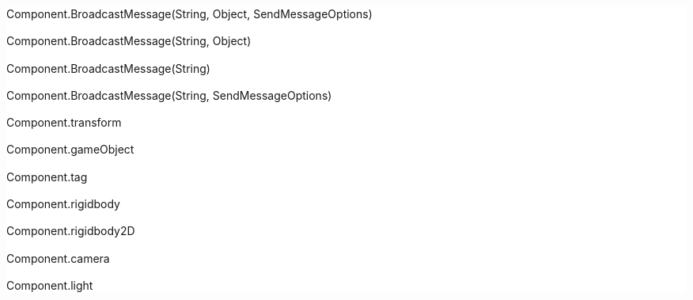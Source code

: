<div>

Component.BroadcastMessage(String, Object, SendMessageOptions)

</div>

<div>

Component.BroadcastMessage(String, Object)

</div>

<div>

Component.BroadcastMessage(String)

</div>

<div>

Component.BroadcastMessage(String, SendMessageOptions)

</div>

<div>

Component.transform

</div>

<div>

Component.gameObject

</div>

<div>

Component.tag

</div>

<div>

Component.rigidbody

</div>

<div>

Component.rigidbody2D

</div>

<div>

Component.camera

</div>

<div>

Component.light

</div>
